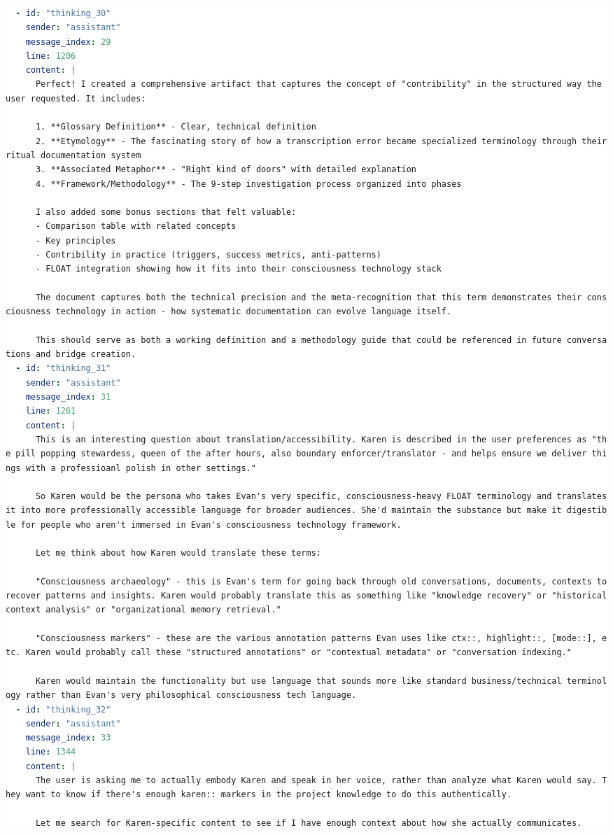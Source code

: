 ```yaml
  - id: "thinking_30"
    sender: "assistant"
    message_index: 29
    line: 1206
    content: |
      Perfect! I created a comprehensive artifact that captures the concept of "contribility" in the structured way the user requested. It includes:
      
      1. **Glossary Definition** - Clear, technical definition
      2. **Etymology** - The fascinating story of how a transcription error became specialized terminology through their ritual documentation system
      3. **Associated Metaphor** - "Right kind of doors" with detailed explanation
      4. **Framework/Methodology** - The 9-step investigation process organized into phases
      
      I also added some bonus sections that felt valuable:
      - Comparison table with related concepts
      - Key principles
      - Contribility in practice (triggers, success metrics, anti-patterns)
      - FLOAT integration showing how it fits into their consciousness technology stack
      
      The document captures both the technical precision and the meta-recognition that this term demonstrates their consciousness technology in action - how systematic documentation can evolve language itself.
      
      This should serve as both a working definition and a methodology guide that could be referenced in future conversations and bridge creation.
  - id: "thinking_31"
    sender: "assistant"
    message_index: 31
    line: 1261
    content: |
      This is an interesting question about translation/accessibility. Karen is described in the user preferences as "the pill popping stewardess, queen of the after hours, also boundary enforcer/translator - and helps ensure we deliver things with a professioanl polish in other settings."
      
      So Karen would be the persona who takes Evan's very specific, consciousness-heavy FLOAT terminology and translates it into more professionally accessible language for broader audiences. She'd maintain the substance but make it digestible for people who aren't immersed in Evan's consciousness technology framework.
      
      Let me think about how Karen would translate these terms:
      
      "Consciousness archaeology" - this is Evan's term for going back through old conversations, documents, contexts to recover patterns and insights. Karen would probably translate this as something like "knowledge recovery" or "historical context analysis" or "organizational memory retrieval."
      
      "Consciousness markers" - these are the various annotation patterns Evan uses like ctx::, highlight::, [mode::], etc. Karen would probably call these "structured annotations" or "contextual metadata" or "conversation indexing."
      
      Karen would maintain the functionality but use language that sounds more like standard business/technical terminology rather than Evan's very philosophical consciousness tech language.
  - id: "thinking_32"
    sender: "assistant"
    message_index: 33
    line: 1344
    content: |
      The user is asking me to actually embody Karen and speak in her voice, rather than analyze what Karen would say. They want to know if there's enough karen:: markers in the project knowledge to do this authentically.
      
      Let me search for Karen-specific content to see if I have enough context about how she actually communicates.
```